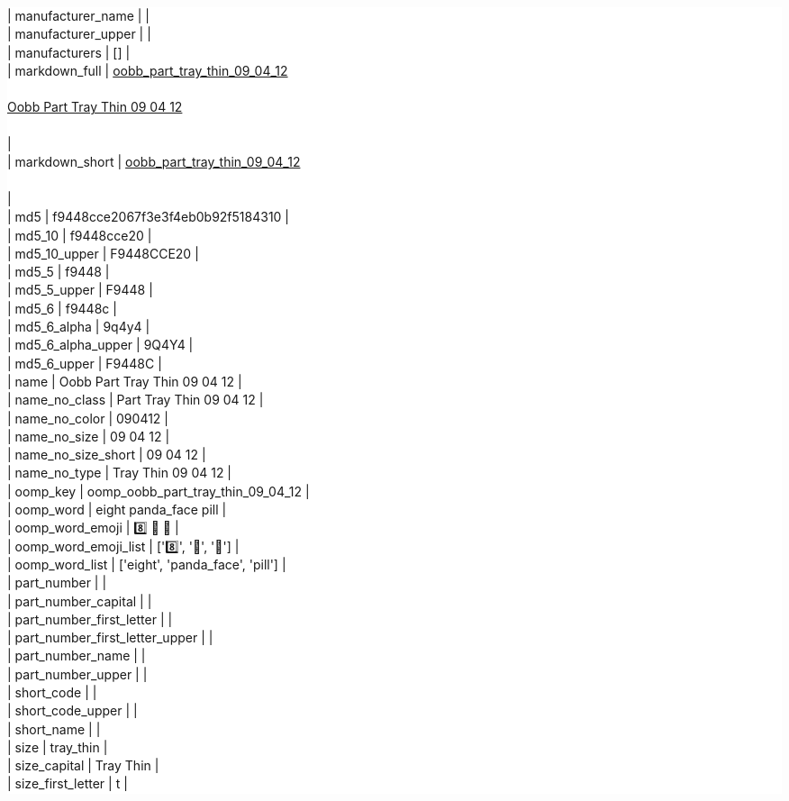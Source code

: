 | manufacturer_name |  |  
| manufacturer_upper |  |  
| manufacturers | [] |  
| markdown_full | [oobb_part_tray_thin_09_04_12](https://github.com/oomlout/oomlout_oomp_current_version_messy/tree/main/parts/oobb_part_tray_thin_09_04_12)<br>[](https://github.com/oomlout/oomlout_oomp_current_version_messy/tree/main/parts/oobb_part_tray_thin_09_04_12)<br>[Oobb Part Tray Thin 09 04 12](https://github.com/oomlout/oomlout_oomp_current_version_messy/tree/main/parts/oobb_part_tray_thin_09_04_12)<br><br> |  
| markdown_short | [oobb_part_tray_thin_09_04_12](https://github.com/oomlout/oomlout_oomp_current_version_messy/tree/main/parts/oobb_part_tray_thin_09_04_12)<br><br> |  
| md5 | f9448cce2067f3e3f4eb0b92f5184310 |  
| md5_10 | f9448cce20 |  
| md5_10_upper | F9448CCE20 |  
| md5_5 | f9448 |  
| md5_5_upper | F9448 |  
| md5_6 | f9448c |  
| md5_6_alpha | 9q4y4 |  
| md5_6_alpha_upper | 9Q4Y4 |  
| md5_6_upper | F9448C |  
| name | Oobb Part Tray Thin 09 04 12 |  
| name_no_class | Part Tray Thin 09 04 12 |  
| name_no_color | 090412 |  
| name_no_size | 09 04 12 |  
| name_no_size_short | 09 04 12 |  
| name_no_type | Tray Thin 09 04 12 |  
| oomp_key | oomp_oobb_part_tray_thin_09_04_12 |  
| oomp_word | eight panda_face pill |  
| oomp_word_emoji | :eight: :panda_face: :pill: |  
| oomp_word_emoji_list | [':eight:', ':panda_face:', ':pill:'] |  
| oomp_word_list | ['eight', 'panda_face', 'pill'] |  
| part_number |  |  
| part_number_capital |  |  
| part_number_first_letter |  |  
| part_number_first_letter_upper |  |  
| part_number_name |  |  
| part_number_upper |  |  
| short_code |  |  
| short_code_upper |  |  
| short_name |  |  
| size | tray_thin |  
| size_capital | Tray Thin |  
| size_first_letter | t |  
